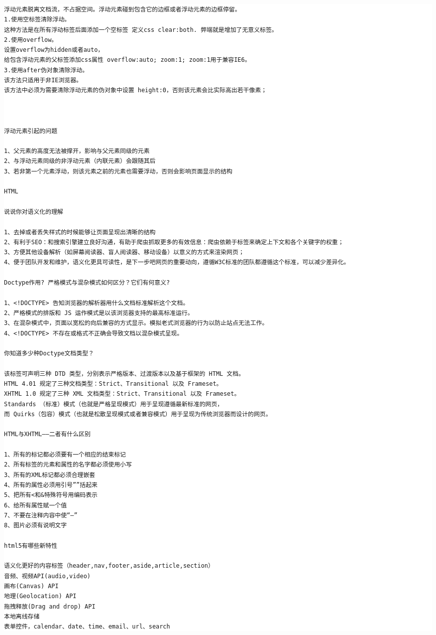 	浮动元素脱离文档流，不占据空间。浮动元素碰到包含它的边框或者浮动元素的边框停留。
	1.使用空标签清除浮动。
	这种方法是在所有浮动标签后面添加一个空标签 定义css clear:both. 弊端就是增加了无意义标签。
	2.使用overflow。
	设置overflow为hidden或者auto，
	给包含浮动元素的父标签添加css属性 overflow:auto; zoom:1; zoom:1用于兼容IE6。
	3.使用after伪对象清除浮动。
	该方法只适用于非IE浏览器。
	该方法中必须为需要清除浮动元素的伪对象中设置 height:0，否则该元素会比实际高出若干像素；



	浮动元素引起的问题

	1、父元素的高度无法被撑开，影响与父元素同级的元素
	2、与浮动元素同级的非浮动元素（内联元素）会跟随其后
	3、若非第一个元素浮动，则该元素之前的元素也需要浮动，否则会影响页面显示的结构

	HTML

	说说你对语义化的理解

	1、去掉或者丢失样式的时候能够让页面呈现出清晰的结构
	2、有利于SEO：和搜索引擎建立良好沟通，有助于爬虫抓取更多的有效信息：爬虫依赖于标签来确定上下文和各个关键字的权重；
	3、方便其他设备解析（如屏幕阅读器、盲人阅读器、移动设备）以意义的方式来渲染网页；
	4、便于团队开发和维护，语义化更具可读性，是下一步吧网页的重要动向，遵循W3C标准的团队都遵循这个标准，可以减少差异化。

	Doctype作用? 严格模式与混杂模式如何区分？它们有何意义?

	1、<!DOCTYPE> 告知浏览器的解析器用什么文档标准解析这个文档。
	2、严格模式的排版和 JS 运作模式是以该浏览器支持的最高标准运行。
	3、在混杂模式中，页面以宽松的向后兼容的方式显示。模拟老式浏览器的行为以防止站点无法工作。
	4、<!DOCTYPE> 不存在或格式不正确会导致文档以混杂模式呈现。

	你知道多少种Doctype文档类型？

	该标签可声明三种 DTD 类型，分别表示严格版本、过渡版本以及基于框架的 HTML 文档。
	HTML 4.01 规定了三种文档类型：Strict、Transitional 以及 Frameset。
	XHTML 1.0 规定了三种 XML 文档类型：Strict、Transitional 以及 Frameset。
	Standards （标准）模式（也就是严格呈现模式）用于呈现遵循最新标准的网页，
	而 Quirks（包容）模式（也就是松散呈现模式或者兼容模式）用于呈现为传统浏览器而设计的网页。

	HTML与XHTML——二者有什么区别

	1、所有的标记都必须要有一个相应的结束标记
	2、所有标签的元素和属性的名字都必须使用小写
	3、所有的XML标记都必须合理嵌套
	4、所有的属性必须用引号””括起来
	5、把所有<和&特殊符号用编码表示
	6、给所有属性赋一个值
	7、不要在注释内容中使“–”
	8、图片必须有说明文字

	html5有哪些新特性

	语义化更好的内容标签（header,nav,footer,aside,article,section）
	音频、视频API(audio,video)
	画布(Canvas) API
	地理(Geolocation) API
	拖拽释放(Drag and drop) API
	本地离线存储
	表单控件，calendar、date、time、email、url、search
